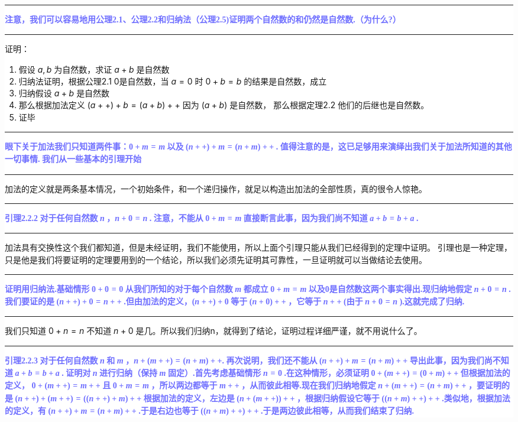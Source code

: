 
---------------

<font face="黑体" color=#6F6FFF><B>
注意，我们可以容易地用公理2.1、公理2.2和归纳法（公理2.5)证明两个自然数的和仍然是自然数.（为什么?）
</B></font>

---------------
证明：
1. 假设 $a,b$ 为自然数，求证 $a+b$ 是自然数
2. 归纳法证明，根据公理2.1 0是自然数，当 $a=0$ 时 $0+b=b$ 的结果是自然数，成立
3. 归纳假设 $a+b$ 是自然数
4. 那么根据加法定义 $(a++)+b=(a+b)++$  因为 $(a+b)$ 是自然数， 那么根据定理2.2 他们的后继也是自然数。
5. 证毕


---------------

<font face="黑体" color=#6F6FFF><B>
眼下关于加法我们只知道两件事：$0+m=m$ 以及 $(n++)+m=(n+m)++$ . 值得注意的是，这已足够用来演绎出我们关于加法所知道的其他一切事情.
我们从一些基本的引理开始
</B></font>

---------------

加法的定义就是两条基本情况，一个初始条件，和一个递归操作，就足以构造出加法的全部性质，真的很令人惊艳。

---------------

<font face="黑体" color=#6F6FFF><B>
引理2.2.2 对于任何自然数 $n$ ，$n+0=n$ .
注意，不能从 $0+m=m$ 直接断言此事，因为我们尚不知道 $a+b=b+a$ .
</B></font>

---------------
加法具有交换性这个我们都知道，但是未经证明，我们不能使用，所以上面个引理只能从我们已经得到的定理中证明。
引理也是一种定理，只是他是我们将要证明的定理要用到的一个结论，所以我们必须先证明其可靠性，一旦证明就可以当做结论去使用。

---------------

<font face="黑体" color=#6F6FFF><B>
证明用归纳法.基础情形 $0+0=0$ 从我们所知的对于每个自然数 $m$ 都成立 $0+m=m$ 以及0是自然数这两个事实得出.现归纳地假定 $n+0=n$ .我们要证的是 $(n++)+0=n++$ .但由加法的定义，$(n++)+0$ 等于 $(n+0)++$ ，它等于 $n++$ (由于 $n+0=n$ ).这就完成了归纳.
</B></font>

---------------
我们只知道 $0+n=n$ 不知道 $n+0$ 是几。所以我们归纳n，就得到了结论，证明过程详细严谨，就不用说什么了。


---------------

<font face="黑体" color=#6F6FFF><B>
引理2.2.3 对于任何自然数 $n$ 和 $m$ ，$n+(m++)=(n+m)++$.
再次说明，我们还不能从 $(n++)+m=(n+m)++$ 导出此事，因为我们尚不知道 $a+b=b+a$ .
证明对 $n$ 进行归纳（保持 $m$ 固定）.首先考虑基础情形 $n = 0$ .在这种情形，必须证明 $0+(m++)=(0+m)++$ 但根据加法的定义， $0+(m++)=m++$ 且 $0+m=m$ ，所以两边都等于 $m++$ ，从而彼此相等.现在我们归纳地假定 $n+(m++)=(n+m)++$ ，要证明的是
$(n++)+(m++)=((n++)+m)++$
根据加法的定义，左边是 $(n+(m++))++$ ，根据归纳假设它等于 $((n+m)++)++$ .类似地，根据加法的定义，有 $(n++)+m=(n+m)++$ .于是右边也等于 $((n+m)++)++$ .于是两边彼此相等，从而我们结束了归纳.
</B></font>
